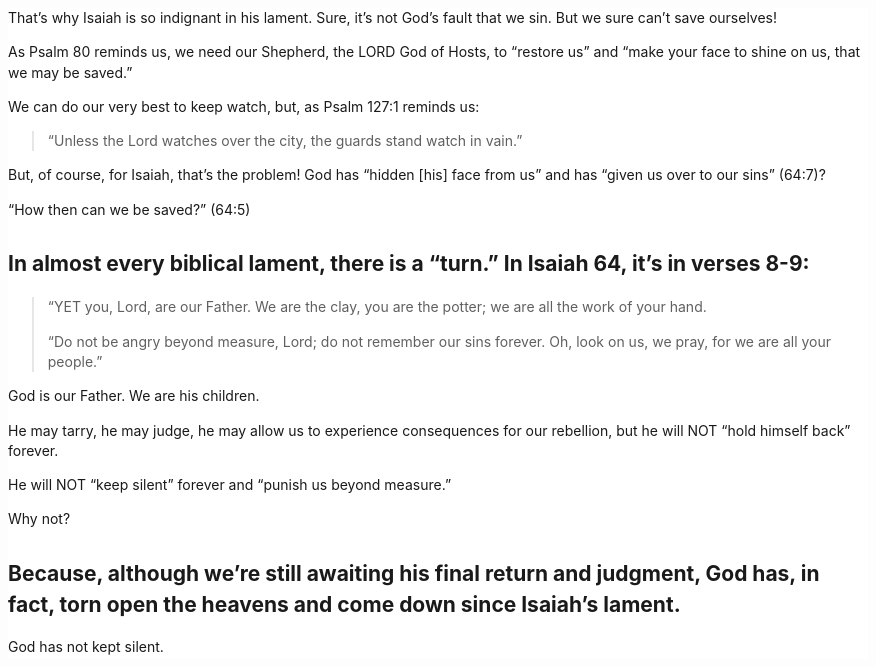 That’s why Isaiah is so indignant in his lament. Sure, it’s not God’s fault that we sin. But we sure can’t save ourselves!

As Psalm 80 reminds us, we need our Shepherd, the LORD God of Hosts, to “restore us” and “make your face to shine on us, that we may be saved.”

We can do our very best to keep watch, but, as Psalm 127:1 reminds us:

<blockquote class="wp-block-quote">
  <p>
    “Unless the Lord watches over the city, the guards stand watch in vain.”
  </p>
</blockquote>

But, of course, for Isaiah, that’s the problem! God has “hidden [his] face from us” and has “given us over to our sins” (64:7)?

“How then can we be saved?” (64:5)

## <span class="ez-toc-section" id="In_almost_every_biblical_lament_there_is_a_turn_In_Isaiah_64_its_in_verses_8-9"></span>In almost every biblical lament, there is a “turn.” In Isaiah 64, it’s in verses 8-9:<span class="ez-toc-section-end"></span>

<blockquote class="wp-block-quote">
  <p>
    “YET you, Lord, are our Father. We are the clay, you are the potter; we are all the work of your hand.
  </p>
  
  <p>
    “Do not be angry beyond measure, Lord; do not remember our sins forever. Oh, look on us, we pray, for we are all your people.”
  </p>
</blockquote>

God is our Father. We are his children. 

He may tarry, he may judge, he may allow us to experience consequences for our rebellion, but he will NOT “hold himself back” forever. 

He will NOT “keep silent” forever and “punish us beyond measure.”

Why not?

## <span class="ez-toc-section" id="Because_although_were_still_awaiting_his_final_return_and_judgment_God_has_in_fact_torn_open_the_heavens_and_come_down_since_Isaiahs_lament"></span>Because, although we’re still awaiting his final return and judgment, God has, in fact, torn open the heavens and come down since Isaiah’s lament.<span class="ez-toc-section-end"></span>

God has not kept silent. 
